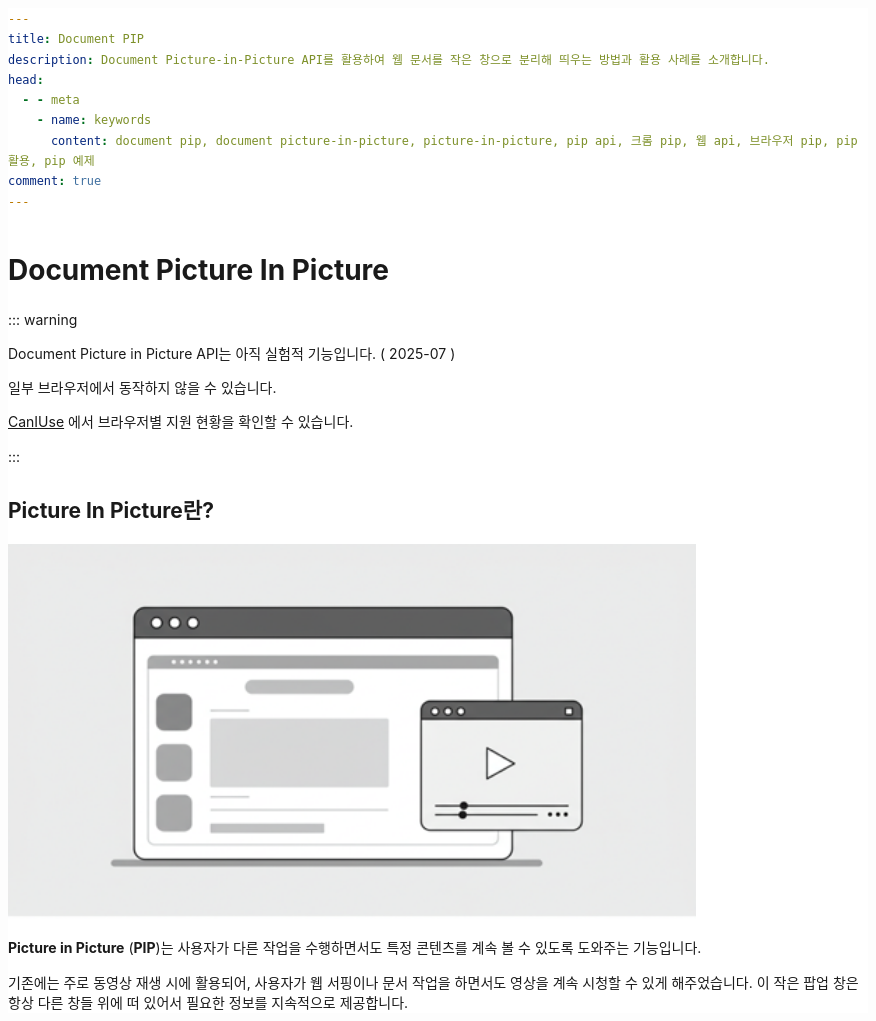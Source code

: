 ```yaml
---
title: Document PIP
description: Document Picture-in-Picture API를 활용하여 웹 문서를 작은 창으로 분리해 띄우는 방법과 활용 사례를 소개합니다.
head:
  - - meta
    - name: keywords
      content: document pip, document picture-in-picture, picture-in-picture, pip api, 크롬 pip, 웹 api, 브라우저 pip, pip 활용, pip 예제
comment: true
---
```


<script setup>
import ButtonPipOpen from '@/pages/posts/document-pip/ButtonPipOpen.vue'
import ButtonPipToggle from '@/pages/posts/document-pip/ButtonPipToggle.vue'
import ContentsPip from '@/pages/posts/document-pip/ContentsPip.vue'
import ContentsPipCss from '@/pages/posts/document-pip/ContentsPipCss.vue'
</script>

# Document Picture In Picture

::: warning

Document Picture in Picture API는 아직 실험적 기능입니다. ( 2025-07 )

일부 브라우저에서 동작하지 않을 수 있습니다.

[CanIUse](https://caniuse.com/mdn-api_documentpictureinpicture) 에서 브라우저별 지원 현황을 확인할 수 있습니다.

:::

## Picture In Picture란?

<img src="/assets/images/document-pip/video-pip.jpg" width="80%" class="mb-0"></img>

**Picture in Picture** (**PIP**)는 사용자가 다른 작업을 수행하면서도 특정 콘텐츠를 계속 볼 수 있도록 도와주는 기능입니다.

기존에는 주로 동영상 재생 시에 활용되어, 사용자가 웹 서핑이나 문서 작업을 하면서도 영상을 계속 시청할 수 있게 해주었습니다. 이 작은 팝업 창은 항상 다른 창들 위에 떠 있어서 필요한 정보를 지속적으로 제공합니다.
